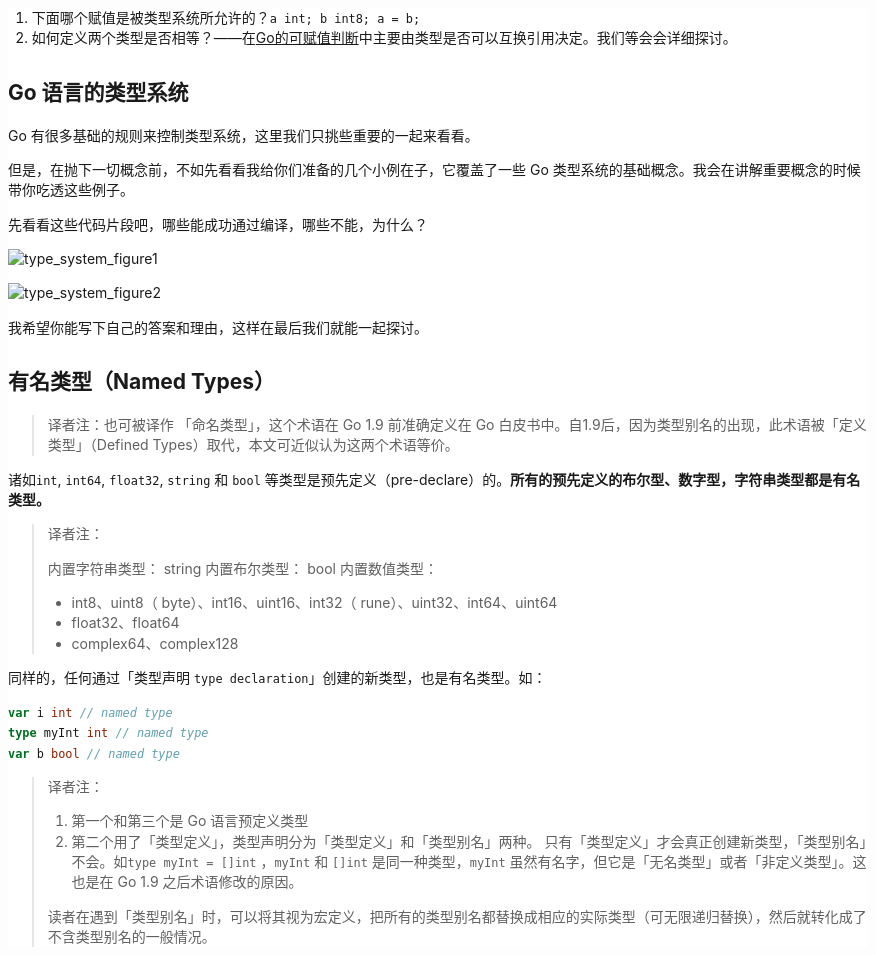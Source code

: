    1. 下面哪个赋值是被类型系统所允许的？`a int; b int8; a = b; `
   2. 如何定义两个类型是否相等？——在[Go的可赋值判断](https://go.dev/ref/spec#Assignability)中主要由类型是否可以互换引用决定。我们等会会详细探讨。

## Go 语言的类型系统

Go 有很多基础的规则来控制类型系统，这里我们只挑些重要的一起来看看。



但是，在抛下一切概念前，不如先看看我给你们准备的几个小例在子，它覆盖了一些 Go 类型系统的基础概念。我会在讲解重要概念的时候带你吃透这些例子。



先看看这些代码片段吧，哪些能成功通过编译，哪些不能，为什么？

![type_system_figure1](https://bird-notes.oss-cn-hangzhou.aliyuncs.com/img/type_system_figure1.png)

![type_system_figure2](https://bird-notes.oss-cn-hangzhou.aliyuncs.com/img/type_system_figure2.png)

我希望你能写下自己的答案和理由，这样在最后我们就能一起探讨。

## 有名类型（Named Types）

> 译者注：也可被译作 「命名类型」，这个术语在 Go 1.9 前准确定义在 Go 白皮书中。自1.9后，因为类型别名的出现，此术语被「定义类型」（Defined Types）取代，本文可近似认为这两个术语等价。



诸如`int`, `int64`, `float32`, `string` 和 `bool` 等类型是预先定义（pre-declare）的。**所有的预先定义的布尔型、数字型，字符串类型都是有名类型。**

> 译者注：
>
> 内置字符串类型： string 
> 内置布尔类型： bool 
> 内置数值类型：
>
> * int8、uint8（ byte）、int16、uint16、int32（ rune）、uint32、int64、uint64
> * float32、float64
> * complex64、complex128



同样的，任何通过「类型声明 `type declaration`」创建的新类型，也是有名类型。如：

```go
var i int // named type
type myInt int // named type
var b bool // named type
```



> 译者注：
>
> 1. 第一个和第三个是 Go 语言预定义类型
> 2. 第二个用了「类型定义」，类型声明分为「类型定义」和「类型别名」两种。 只有「类型定义」才会真正创建新类型，「类型别名」不会。如`type myInt = []int` ，`myInt` 和 `[]int` 是同一种类型，`myInt` 虽然有名字，但它是「无名类型」或者「非定义类型」。这也是在 Go 1.9 之后术语修改的原因。
>
> 读者在遇到「类型别名」时，可以将其视为宏定义，把所有的类型别名都替换成相应的实际类型（可无限递归替换），然后就转化成了不含类型别名的一般情况。
